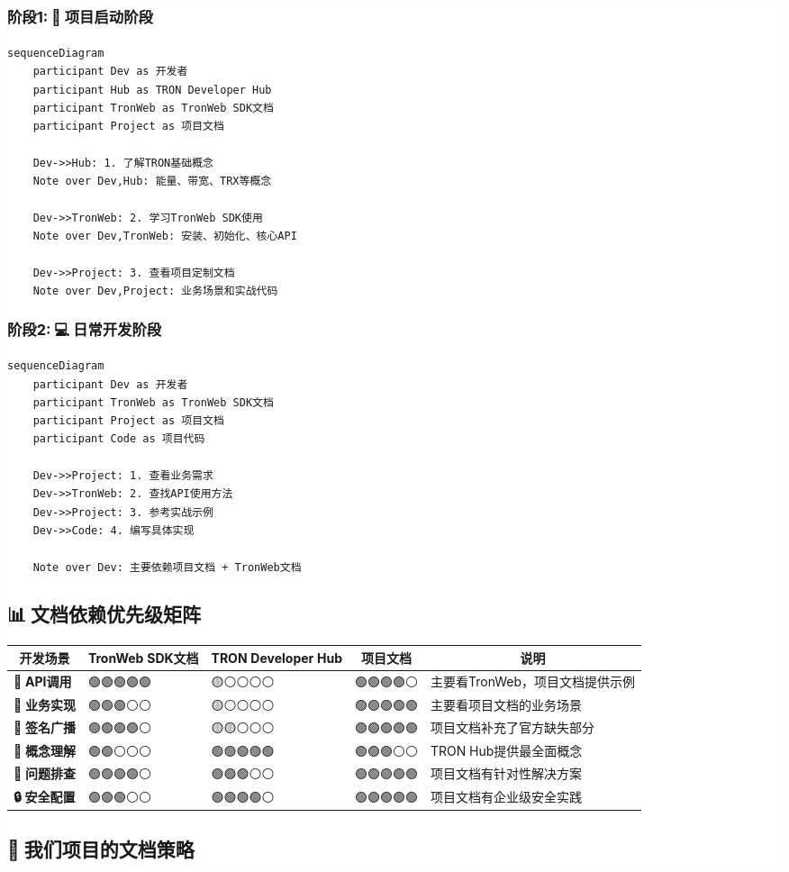 ### 阶段1: 🚀 **项目启动阶段**

```mermaid
sequenceDiagram
    participant Dev as 开发者
    participant Hub as TRON Developer Hub
    participant TronWeb as TronWeb SDK文档
    participant Project as 项目文档
    
    Dev->>Hub: 1. 了解TRON基础概念
    Note over Dev,Hub: 能量、带宽、TRX等概念
    
    Dev->>TronWeb: 2. 学习TronWeb SDK使用
    Note over Dev,TronWeb: 安装、初始化、核心API
    
    Dev->>Project: 3. 查看项目定制文档  
    Note over Dev,Project: 业务场景和实战代码
```

### 阶段2: 💻 **日常开发阶段**

```mermaid
sequenceDiagram
    participant Dev as 开发者
    participant TronWeb as TronWeb SDK文档
    participant Project as 项目文档
    participant Code as 项目代码
    
    Dev->>Project: 1. 查看业务需求
    Dev->>TronWeb: 2. 查找API使用方法
    Dev->>Project: 3. 参考实战示例
    Dev->>Code: 4. 编写具体实现
    
    Note over Dev: 主要依赖项目文档 + TronWeb文档
```

## 📊 **文档依赖优先级矩阵**

| 开发场景 | TronWeb SDK文档 | TRON Developer Hub | 项目文档 | 说明 |
|----------|----------------|-------------------|----------|------|
| **🔧 API调用** | 🟢🟢🟢🟢🟢 | 🟡⚪⚪⚪⚪ | 🟢🟢🟢🟢⚪ | 主要看TronWeb，项目文档提供示例 |
| **🎯 业务实现** | 🟢🟢🟢⚪⚪ | 🟡⚪⚪⚪⚪ | 🟢🟢🟢🟢🟢 | 主要看项目文档的业务场景 |
| **🔑 签名广播** | 🟢🟢🟢🟢⚪ | 🟡🟡⚪⚪⚪ | 🟢🟢🟢🟢🟢 | 项目文档补充了官方缺失部分 |
| **📖 概念理解** | 🟢🟢⚪⚪⚪ | 🟢🟢🟢🟢🟢 | 🟢🟢🟢⚪⚪ | TRON Hub提供最全面概念 |
| **🐛 问题排查** | 🟢🟢🟢🟢⚪ | 🟢🟢🟢⚪⚪ | 🟢🟢🟢🟢🟢 | 项目文档有针对性解决方案 |
| **🔒 安全配置** | 🟢🟢🟢⚪⚪ | 🟢🟢🟢🟢⚪ | 🟢🟢🟢🟢🟢 | 项目文档有企业级安全实践 |

## 🎯 **我们项目的文档策略**
